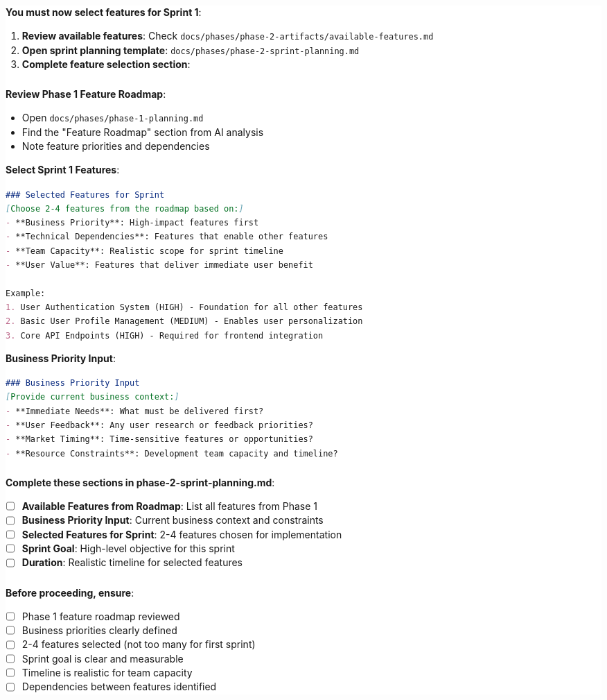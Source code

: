 ### <next-steps priority="critical">
**You must now select features for Sprint 1**:

1. **Review available features**: Check `docs/phases/phase-2-artifacts/available-features.md`
2. **Open sprint planning template**: `docs/phases/phase-2-sprint-planning.md`
3. **Complete feature selection section**:

### <feature-selection-process>
**Review Phase 1 Feature Roadmap**:
- Open `docs/phases/phase-1-planning.md` 
- Find the "Feature Roadmap" section from AI analysis
- Note feature priorities and dependencies

**Select Sprint 1 Features**:
```markdown
### Selected Features for Sprint
[Choose 2-4 features from the roadmap based on:]
- **Business Priority**: High-impact features first
- **Technical Dependencies**: Features that enable other features
- **Team Capacity**: Realistic scope for sprint timeline
- **User Value**: Features that deliver immediate user benefit

Example:
1. User Authentication System (HIGH) - Foundation for all other features
2. Basic User Profile Management (MEDIUM) - Enables user personalization
3. Core API Endpoints (HIGH) - Required for frontend integration
```

**Business Priority Input**:
```markdown
### Business Priority Input
[Provide current business context:]
- **Immediate Needs**: What must be delivered first?
- **User Feedback**: Any user research or feedback priorities?
- **Market Timing**: Time-sensitive features or opportunities?
- **Resource Constraints**: Development team capacity and timeline?
```

### <template-sections-required>
**Complete these sections in phase-2-sprint-planning.md**:
- [ ] **Available Features from Roadmap**: List all features from Phase 1
- [ ] **Business Priority Input**: Current business context and constraints
- [ ] **Selected Features for Sprint**: 2-4 features chosen for implementation
- [ ] **Sprint Goal**: High-level objective for this sprint
- [ ] **Duration**: Realistic timeline for selected features

### <validation-checklist>
**Before proceeding, ensure**:
- [ ] Phase 1 feature roadmap reviewed
- [ ] Business priorities clearly defined
- [ ] 2-4 features selected (not too many for first sprint)
- [ ] Sprint goal is clear and measurable
- [ ] Timeline is realistic for team capacity
- [ ] Dependencies between features identified
